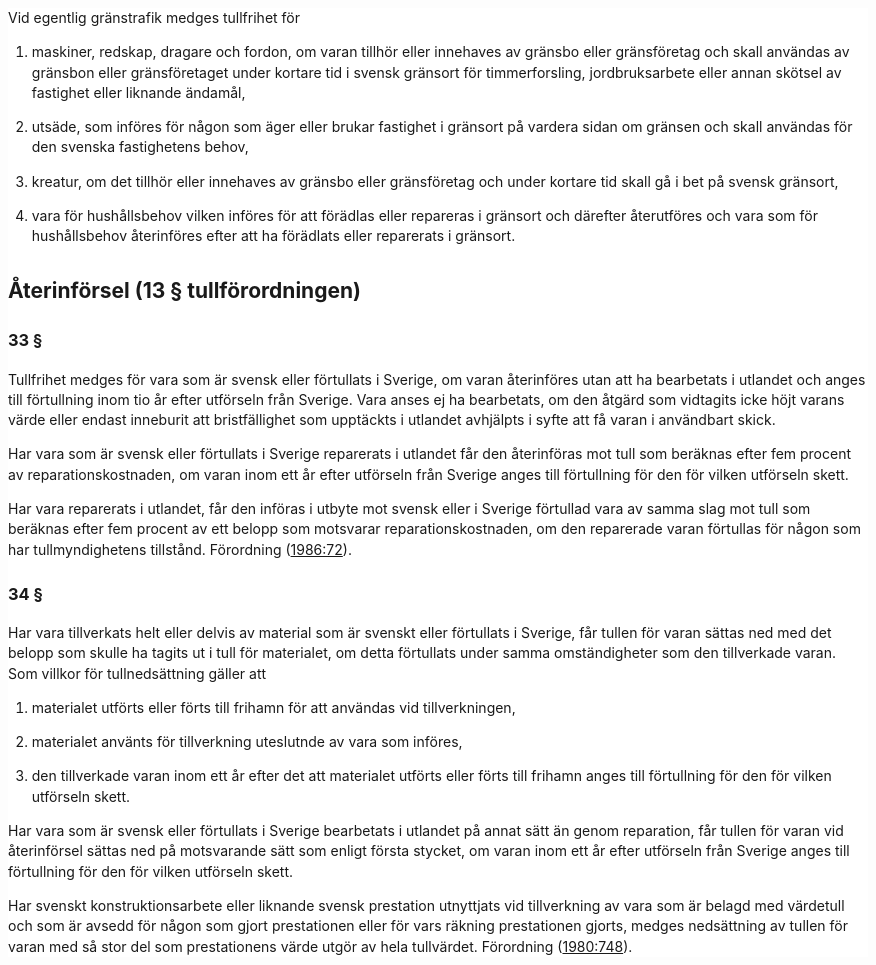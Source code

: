 Vid egentlig gränstrafik medges tullfrihet för

1. maskiner, redskap, dragare och fordon, om varan tillhör eller innehaves av gränsbo eller gränsföretag och skall användas av gränsbon eller gränsföretaget under kortare tid i svensk gränsort för timmerforsling, jordbruksarbete eller annan skötsel av fastighet eller liknande ändamål,

2. utsäde, som införes för någon som äger eller brukar fastighet i gränsort på vardera sidan om gränsen och skall användas för den svenska fastighetens behov,

3. kreatur, om det tillhör eller innehaves av gränsbo eller gränsföretag och under kortare tid skall gå i bet på svensk gränsort,

4. vara för hushållsbehov vilken införes för att förädlas eller repareras i gränsort och därefter återutföres och vara som för hushållsbehov återinföres efter att ha förädlats eller reparerats i gränsort.

## Återinförsel (13 § tullförordningen)

### 33 §

Tullfrihet medges för vara som är svensk eller förtullats i Sverige, om varan återinföres utan att ha bearbetats i utlandet och anges till förtullning inom tio år efter utförseln från Sverige. Vara anses ej ha bearbetats, om den åtgärd som vidtagits icke höjt varans värde eller endast inneburit att bristfällighet som upptäckts i utlandet avhjälpts i syfte att få varan i användbart skick.

Har vara som är svensk eller förtullats i Sverige reparerats i utlandet får den återinföras mot tull som beräknas efter fem procent av reparationskostnaden, om varan inom ett år efter utförseln från Sverige anges till förtullning för den för vilken utförseln skett.

Har vara reparerats i utlandet, får den införas i utbyte mot svensk eller i Sverige förtullad vara av samma slag mot tull som beräknas efter fem procent av ett belopp som motsvarar reparationskostnaden, om den reparerade varan förtullas för någon som har tullmyndighetens tillstånd. Förordning ([1986:72](https://selex.se/eli/sfs/1986/72)).

### 34 §

Har vara tillverkats helt eller delvis av material som är svenskt eller förtullats i Sverige, får tullen för varan sättas ned med det belopp som skulle ha tagits ut i tull för materialet, om detta förtullats under samma omständigheter som den tillverkade varan. Som villkor för tullnedsättning gäller att

1. materialet utförts eller förts till frihamn för att användas vid tillverkningen,

2. materialet använts för tillverkning uteslutnde av vara som införes,

3. den tillverkade varan inom ett år efter det att materialet utförts eller förts till frihamn anges till förtullning för den för vilken utförseln skett.

Har vara som är svensk eller förtullats i Sverige bearbetats i utlandet på annat sätt än genom reparation, får tullen för varan vid återinförsel sättas ned på motsvarande sätt som enligt första stycket, om varan inom ett år efter utförseln från Sverige anges till förtullning för den för vilken utförseln skett.

Har svenskt konstruktionsarbete eller liknande svensk prestation utnyttjats vid tillverkning av vara som är belagd med värdetull och som är avsedd för någon som gjort prestationen eller för vars räkning prestationen gjorts, medges nedsättning av tullen för varan med så stor del som prestationens värde utgör av hela tullvärdet. Förordning ([1980:748](https://selex.se/eli/sfs/1980/748)).
